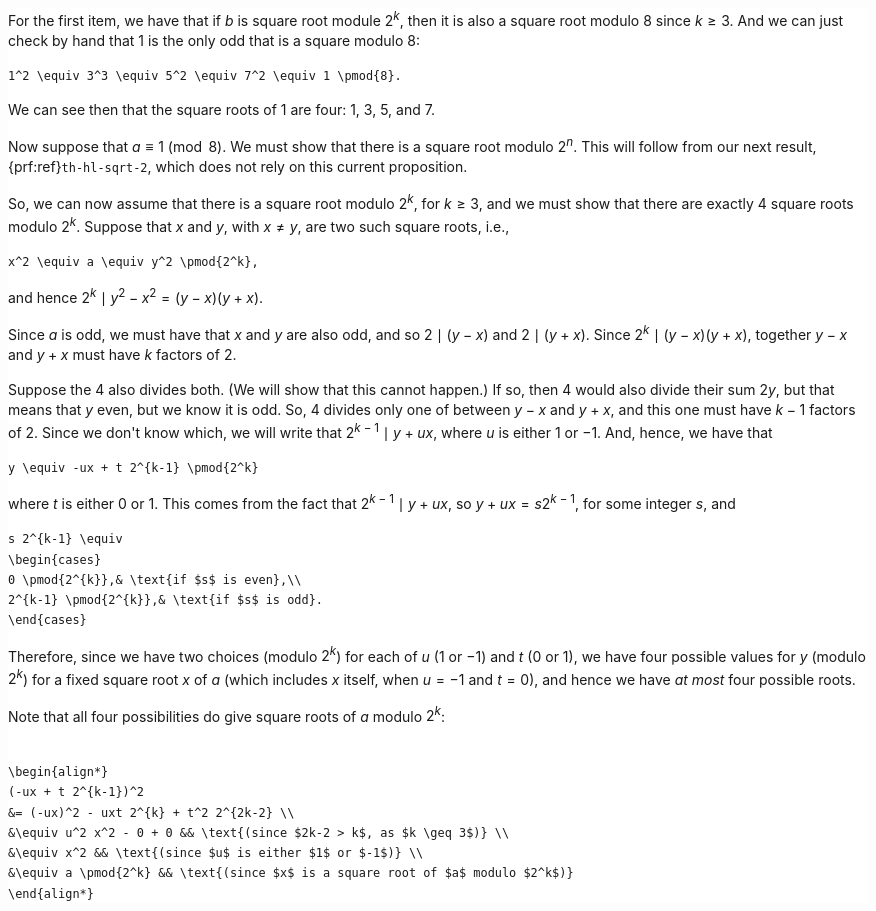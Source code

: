 For the first item, we have that if $b$ is square root module $2^k$, then it is also a square root modulo $8$ since $k \geq 3$.  And we can just check by hand that $1$ is the only odd that is a square modulo $8$:
```{math}
1^2 \equiv 3^3 \equiv 5^2 \equiv 7^2 \equiv 1 \pmod{8}.
```
We can see then that the square roots of $1$ are four: $1$, $3$, $5$, and $7$.

Now suppose that $a \equiv 1 \pmod{8}$.  We must show that there is a square root modulo $2^n$.  This will follow from our next result, {prf:ref}`th-hl-sqrt-2`, which does not rely on this current proposition.

So, we can now assume that there is a square root modulo $2^k$, for $k \geq 3$, and we must show that there are exactly $4$ square roots modulo $2^k$.  Suppose that $x$ and $y$, with $x \neq y$, are two such square roots, i.e.,
```{math}
x^2 \equiv a \equiv y^2 \pmod{2^k},
```
and hence $2^k \mid y^2 - x^2 = (y-x)(y+x)$.

Since $a$ is odd, we must have that $x$ and $y$ are also odd, and so $2 \mid (y-x)$ and $2 \mid (y+x)$.  Since $2^k \mid (y-x)(y+x)$, together $y-x$ and $y+x$ must have $k$ factors of $2$.


Suppose the $4$ also divides both.  (We will show that this cannot happen.)  If so, then $4$ would also divide their sum $2y$, but that means that $y$ even, but we know it is odd.  So, $4$ divides only one of between $y-x$ and $y + x$, and this one must have $k-1$ factors of $2$.  Since we don't know which, we will write that $2^{k-1} \mid y + ux$, where $u$ is either $1$ or $-1$.  And, hence, we have that
```{math}
y \equiv -ux + t 2^{k-1} \pmod{2^k}
```
where $t$ is either $0$ or $1$.  This comes from the fact that $2^{k-1} \mid y + ux$, so $y + ux = s2^{k-1}$, for some integer $s$, and
```{math}
s 2^{k-1} \equiv
\begin{cases}
0 \pmod{2^{k}},& \text{if $s$ is even},\\
2^{k-1} \pmod{2^{k}},& \text{if $s$ is odd}.
\end{cases}
```

Therefore, since we have two choices (modulo $2^k$) for each of $u$ ($1$ or $-1$) and $t$ ($0$ or $1$), we have four possible values for $y$ (modulo $2^k$) for a fixed square root $x$ of $a$ (which includes $x$ itself, when $u=-1$ and $t=0$), and hence we have *at most* four possible roots.

Note that all four possibilities do give square roots of $a$ modulo $2^k$:
```{math}

\begin{align*}
(-ux + t 2^{k-1})^2
&= (-ux)^2 - uxt 2^{k} + t^2 2^{2k-2} \\
&\equiv u^2 x^2 - 0 + 0 && \text{(since $2k-2 > k$, as $k \geq 3$)} \\
&\equiv x^2 && \text{(since $u$ is either $1$ or $-1$)} \\
&\equiv a \pmod{2^k} && \text{(since $x$ is a square root of $a$ modulo $2^k$)}
\end{align*}
```
